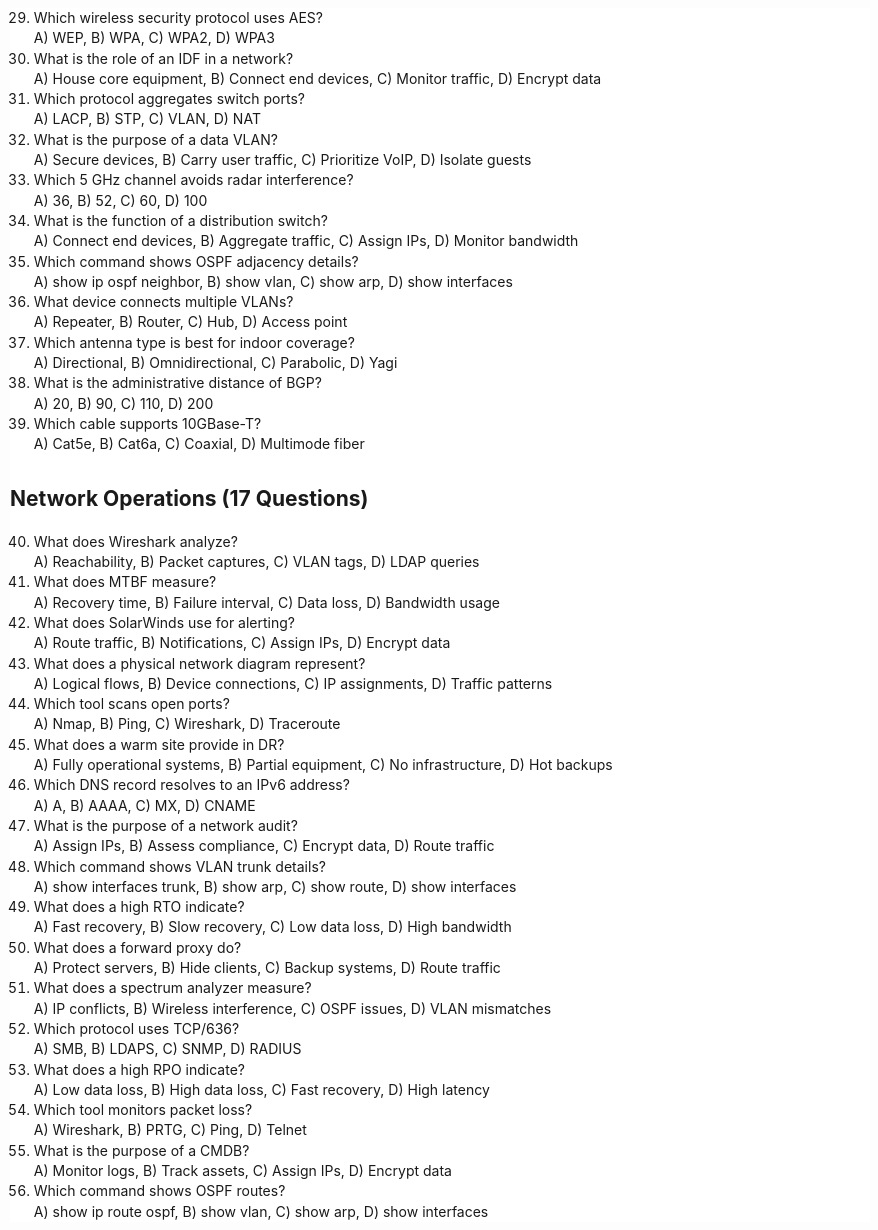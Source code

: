 29. Which wireless security protocol uses AES?  
    A) WEP, B) WPA, C) WPA2, D) WPA3  
30. What is the role of an IDF in a network?  
    A) House core equipment, B) Connect end devices, C) Monitor traffic, D) Encrypt data  
31. Which protocol aggregates switch ports?  
    A) LACP, B) STP, C) VLAN, D) NAT  
32. What is the purpose of a data VLAN?  
    A) Secure devices, B) Carry user traffic, C) Prioritize VoIP, D) Isolate guests  
33. Which 5 GHz channel avoids radar interference?  
    A) 36, B) 52, C) 60, D) 100  
34. What is the function of a distribution switch?  
    A) Connect end devices, B) Aggregate traffic, C) Assign IPs, D) Monitor bandwidth  
35. Which command shows OSPF adjacency details?  
    A) show ip ospf neighbor, B) show vlan, C) show arp, D) show interfaces  
36. What device connects multiple VLANs?  
    A) Repeater, B) Router, C) Hub, D) Access point  
37. Which antenna type is best for indoor coverage?  
    A) Directional, B) Omnidirectional, C) Parabolic, D) Yagi  
38. What is the administrative distance of BGP?  
    A) 20, B) 90, C) 110, D) 200  
39. Which cable supports 10GBase-T?  
    A) Cat5e, B) Cat6a, C) Coaxial, D) Multimode fiber  

## Network Operations (17 Questions)
40. What does Wireshark analyze?  
    A) Reachability, B) Packet captures, C) VLAN tags, D) LDAP queries  
41. What does MTBF measure?  
    A) Recovery time, B) Failure interval, C) Data loss, D) Bandwidth usage  
42. What does SolarWinds use for alerting?  
    A) Route traffic, B) Notifications, C) Assign IPs, D) Encrypt data  
43. What does a physical network diagram represent?  
    A) Logical flows, B) Device connections, C) IP assignments, D) Traffic patterns  
44. Which tool scans open ports?  
    A) Nmap, B) Ping, C) Wireshark, D) Traceroute  
45. What does a warm site provide in DR?  
    A) Fully operational systems, B) Partial equipment, C) No infrastructure, D) Hot backups  
46. Which DNS record resolves to an IPv6 address?  
    A) A, B) AAAA, C) MX, D) CNAME  
47. What is the purpose of a network audit?  
    A) Assign IPs, B) Assess compliance, C) Encrypt data, D) Route traffic  
48. Which command shows VLAN trunk details?  
    A) show interfaces trunk, B) show arp, C) show route, D) show interfaces  
49. What does a high RTO indicate?  
    A) Fast recovery, B) Slow recovery, C) Low data loss, D) High bandwidth  
50. What does a forward proxy do?  
    A) Protect servers, B) Hide clients, C) Backup systems, D) Route traffic  
51. What does a spectrum analyzer measure?  
    A) IP conflicts, B) Wireless interference, C) OSPF issues, D) VLAN mismatches  
52. Which protocol uses TCP/636?  
    A) SMB, B) LDAPS, C) SNMP, D) RADIUS  
53. What does a high RPO indicate?  
    A) Low data loss, B) High data loss, C) Fast recovery, D) High latency  
54. Which tool monitors packet loss?  
    A) Wireshark, B) PRTG, C) Ping, D) Telnet  
55. What is the purpose of a CMDB?  
    A) Monitor logs, B) Track assets, C) Assign IPs, D) Encrypt data  
56. Which command shows OSPF routes?  
    A) show ip route ospf, B) show vlan, C) show arp, D) show interfaces  
